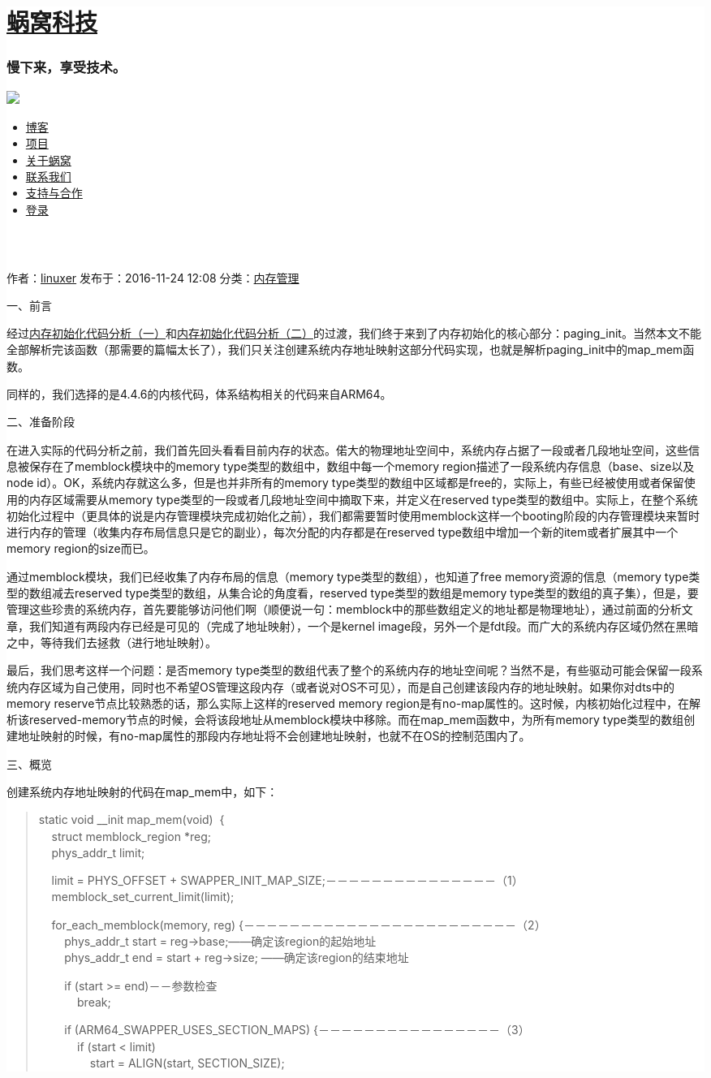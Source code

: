 # [蜗窝科技](http://www.wowotech.net/)

### 慢下来，享受技术。

[![](http://www.wowotech.net/content/uploadfile/201401/top-1389777175.jpg)](http://www.wowotech.net/)

- [博客](http://www.wowotech.net/)
- [项目](http://www.wowotech.net/sort/project)
- [关于蜗窝](http://www.wowotech.net/about.html)
- [联系我们](http://www.wowotech.net/contact_us.html)
- [支持与合作](http://www.wowotech.net/support_us.html)
- [登录](http://www.wowotech.net/admin)

﻿

## 

作者：[linuxer](http://www.wowotech.net/author/3 "linuxer") 发布于：2016-11-24 12:08 分类：[内存管理](http://www.wowotech.net/sort/memory_management)

一、前言

经过[内存初始化代码分析（一）](http://www.wowotech.net/memory_management/__create_page_tables_code_analysis.html)和[内存初始化代码分析（二）](http://www.wowotech.net/memory_management/memory-layout.html)的过渡，我们终于来到了内存初始化的核心部分：paging_init。当然本文不能全部解析完该函数（那需要的篇幅太长了），我们只关注创建系统内存地址映射这部分代码实现，也就是解析paging_init中的map_mem函数。

同样的，我们选择的是4.4.6的内核代码，体系结构相关的代码来自ARM64。

二、准备阶段

在进入实际的代码分析之前，我们首先回头看看目前内存的状态。偌大的物理地址空间中，系统内存占据了一段或者几段地址空间，这些信息被保存在了memblock模块中的memory type类型的数组中，数组中每一个memory region描述了一段系统内存信息（base、size以及node id）。OK，系统内存就这么多，但是也并非所有的memory type类型的数组中区域都是free的，实际上，有些已经被使用或者保留使用的内存区域需要从memory type类型的一段或者几段地址空间中摘取下来，并定义在reserved type类型的数组中。实际上，在整个系统初始化过程中（更具体的说是内存管理模块完成初始化之前），我们都需要暂时使用memblock这样一个booting阶段的内存管理模块来暂时进行内存的管理（收集内存布局信息只是它的副业），每次分配的内存都是在reserved type数组中增加一个新的item或者扩展其中一个memory region的size而已。

通过memblock模块，我们已经收集了内存布局的信息（memory type类型的数组），也知道了free memory资源的信息（memory type类型的数组减去reserved type类型的数组，从集合论的角度看，reserved type类型的数组是memory type类型的数组的真子集），但是，要管理这些珍贵的系统内存，首先要能够访问他们啊（顺便说一句：memblock中的那些数组定义的地址都是物理地址），通过前面的分析文章，我们知道有两段内存已经是可见的（完成了地址映射），一个是kernel image段，另外一个是fdt段。而广大的系统内存区域仍然在黑暗之中，等待我们去拯救（进行地址映射）。

最后，我们思考这样一个问题：是否memory type类型的数组代表了整个的系统内存的地址空间呢？当然不是，有些驱动可能会保留一段系统内存区域为自己使用，同时也不希望OS管理这段内存（或者说对OS不可见），而是自己创建该段内存的地址映射。如果你对dts中的memory reserve节点比较熟悉的话，那么实际上这样的reserved memory region是有no-map属性的。这时候，内核初始化过程中，在解析该reserved-memory节点的时候，会将该段地址从memblock模块中移除。而在map_mem函数中，为所有memory type类型的数组创建地址映射的时候，有no-map属性的那段内存地址将不会创建地址映射，也就不在OS的控制范围内了。

三、概览

创建系统内存地址映射的代码在map_mem中，如下：

> static void __init map_mem(void)  {  
>     struct memblock_region *reg;  
>     phys_addr_t limit;
> 
>     limit = PHYS_OFFSET + SWAPPER_INIT_MAP_SIZE;－－－－－－－－－－－－－－－（1）  
>     memblock_set_current_limit(limit);
> 
>     for_each_memblock(memory, reg) {－－－－－－－－－－－－－－－－－－－－－－－－（2）  
>         phys_addr_t start = reg->base;――确定该region的起始地址  
>         phys_addr_t end = start + reg->size; ――确定该region的结束地址
> 
>         if (start >= end)－－参数检查  
>             break;
> 
>         if (ARM64_SWAPPER_USES_SECTION_MAPS) {－－－－－－－－－－－－－－－－（3）  
>             if (start < limit)  
>                 start = ALIGN(start, SECTION_SIZE);  